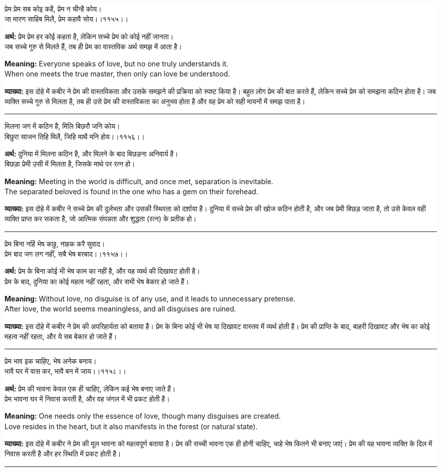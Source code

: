
प्रेम प्रेम सब कोइ कहै, प्रेम न चीन्‍है कोय।\
जा मारण साहिब मिलै, प्रेम कहावै सोय।।११५५।।

**अर्थ:** प्रेम प्रेम हर कोई कहता है, लेकिन सच्चे प्रेम को कोई नहीं जानता।\
जब सच्चे गुरु से मिलते हैं, तब ही प्रेम का वास्तविक अर्थ समझ में आता है।

**Meaning:** Everyone speaks of love, but no one truly understands it.\
When one meets the true master, then only can love be understood.

**व्याख्या:** इस दोहे में कबीर ने प्रेम की वास्तविकता और उसके समझने की प्रक्रिया को स्पष्ट किया है। बहुत लोग प्रेम की बात करते हैं, लेकिन सच्चे प्रेम को समझना कठिन होता है। जब व्यक्ति सच्चे गुरु से मिलता है, तब ही उसे प्रेम की वास्तविकता का अनुभव होता है और वह प्रेम को सही मायनों में समझ पाता है।

---

मिलना जग में कठिन है, मिलि बिछरौ जनि कोय।\
बिछुरा साजन तिहि मिलै, जिहि माथै मनि होय।।११५६।।

**अर्थ:** दुनिया में मिलना कठिन है, और मिलने के बाद बिछड़ना अनिवार्य है।\
बिछड़ा प्रेमी उसी में मिलता है, जिसके माथे पर रत्न हो।

**Meaning:** Meeting in the world is difficult, and once met, separation is inevitable.\
The separated beloved is found in the one who has a gem on their forehead.

**व्याख्या:** इस दोहे में कबीर ने सच्चे प्रेम की दुर्लभता और उसकी स्थिरता को दर्शाया है। दुनिया में सच्चे प्रेम की खोज कठिन होती है, और जब प्रेमी बिछड़ जाता है, तो उसे केवल वही व्यक्ति प्राप्त कर सकता है, जो आत्मिक संपन्नता और शुद्धता (रत्न) के प्रतीक हो।

---

प्रेम बिना नहिं भेष कछु, नाहक करै सुवाद।\
प्रेम बाद जग लग नहीं, सबै भेष बरबाद।।११५७।।

**अर्थ:** प्रेम के बिना कोई भी भेष काम का नहीं है, और यह व्यर्थ की दिखावट होती है।\
प्रेम के बाद, दुनिया का कोई महत्व नहीं रहता, और सभी भेष बेकार हो जाते हैं।

**Meaning:** Without love, no disguise is of any use, and it leads to unnecessary pretense.\
After love, the world seems meaningless, and all disguises are ruined.

**व्याख्या:** इस दोहे में कबीर ने प्रेम की अपरिहार्यता को बताया है। प्रेम के बिना कोई भी भेष या दिखावट वास्तव में व्यर्थ होती है। प्रेम की प्राप्ति के बाद, बाहरी दिखावट और भेष का कोई महत्व नहीं रहता, और ये सब बेकार हो जाते हैं।

---

प्रेम भाव इक चाहिए, भेष अनेक बनाय।\
भावै घर में वास कर, भावै बन में जाय।।११५८।।

**अर्थ:** प्रेम की भावना केवल एक ही चाहिए, लेकिन कई भेष बनाए जाते हैं।\
प्रेम भावना घर में निवास करती है, और वह जंगल में भी प्रकट होती है।

**Meaning:** One needs only the essence of love, though many disguises are created.\
Love resides in the heart, but it also manifests in the forest (or natural state).

**व्याख्या:** इस दोहे में कबीर ने प्रेम की मूल भावना को महत्वपूर्ण बताया है। प्रेम की सच्ची भावना एक ही होनी चाहिए, चाहे भेष कितने भी बनाए जाएं। प्रेम की यह भावना व्यक्ति के दिल में निवास करती है और हर स्थिति में प्रकट होती है।

---